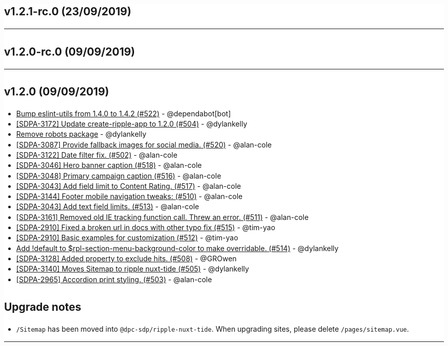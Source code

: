 
## v1.2.1-rc.0 (23/09/2019)

---

## v1.2.0-rc.0 (09/09/2019)

---

## v1.2.0 (09/09/2019)
- [Bump eslint-utils from 1.4.0 to 1.4.2 (#522)](https://github.com/dpc-sdp/ripple/commit/329dc342a444dcf3fe0b2d5453442d5cb5fafeef) - @dependabot[bot]
- [[SDPA-3172] Update create-ripple-app to 1.2.0 (#504)](https://github.com/dpc-sdp/ripple/commit/f8474b3977811f71a62d8f2aabb9c874fadd83ef) - @dylankelly
- [Remove robots package](https://github.com/dpc-sdp/ripple/commit/cb9ab2688409b838d26540f6548af8d713e88661) - @dylankelly
- [[SDPA-3087] Provide fallback images for social media. (#520)](https://github.com/dpc-sdp/ripple/commit/7afa8534fe42924be79e2dc4a98ea3d69d2cb816) - @alan-cole
- [[SDPA-3122] Date filter fix. (#502)](https://github.com/dpc-sdp/ripple/commit/e170516cb979765a23438ddf563c5e3f1cfd9538) - @alan-cole
- [[SDPA-3046] Hero banner caption (#518)](https://github.com/dpc-sdp/ripple/commit/6ec0e2ea2cbd2940631ab5b58677e30664609ec0) - @alan-cole
- [[SDPA-3048] Primary campaign caption (#516)](https://github.com/dpc-sdp/ripple/commit/29e28656255e8f599a9f3ea0c703a622e4408711) - @alan-cole
- [[SDPA-3043] Add field limit to Content Rating. (#517)](https://github.com/dpc-sdp/ripple/commit/a6ac6f3ecb4e44771381b07ab63d33dd8ad3dbca) - @alan-cole
- [[SDPA-3144] Footer mobile navigation tweaks: (#510)](https://github.com/dpc-sdp/ripple/commit/8f7cb4aefe98ff91fd0168c6538bcdf631c3cd83) - @alan-cole
- [[SDPA-3043] Add text field limits. (#513)](https://github.com/dpc-sdp/ripple/commit/9e4045ed932b9825fe6920b0ae8cbf6d2205602e) - @alan-cole
- [[SDPA-3161] Removed old IE tracking function call. Threw an error. (#511)](https://github.com/dpc-sdp/ripple/commit/16dc7e002cfb8bc17d09a0747865f43c7a8e34ca) - @alan-cole
- [[SDPA-2910] Fixed a broken url in docs with other typo fix (#515)](https://github.com/dpc-sdp/ripple/commit/d05e203127c56d7beb9c17d0cae058c5e1c43931) - @tim-yao
- [[SDPA-2910] Basic examples for customization (#512)](https://github.com/dpc-sdp/ripple/commit/4c5a4aba762564c60b0f120e29b11e31ac91bdbf) - @tim-yao
- [Add !default to $rpl-section-menu-background-color to make overridable. (#514)](https://github.com/dpc-sdp/ripple/commit/286b2a100d6bc6f3ee23bd6acfea94723b6350f6) - @dylankelly
- [[SDPA-3128] Added property to exclude hits. (#508)](https://github.com/dpc-sdp/ripple/commit/5f1c12e0a273d268e0e4860016dee33897362826) - @GROwen
- [[SDPA-3140] Moves Sitemap to ripple nuxt-tide (#505)](https://github.com/dpc-sdp/ripple/commit/dc60347df529a08193153ebab8444a5fed378cd5) - @dylankelly
- [[SDPA-2965] Accordion print styling. (#503)](https://github.com/dpc-sdp/ripple/commit/f2b906b9e3f121b28beff7b96add5ce10a82310d) - @alan-cole


## Upgrade notes

- `/Sitemap` has been moved into `@dpc-sdp/ripple-nuxt-tide`. When upgrading sites, please delete `/pages/sitemap.vue`.
---
